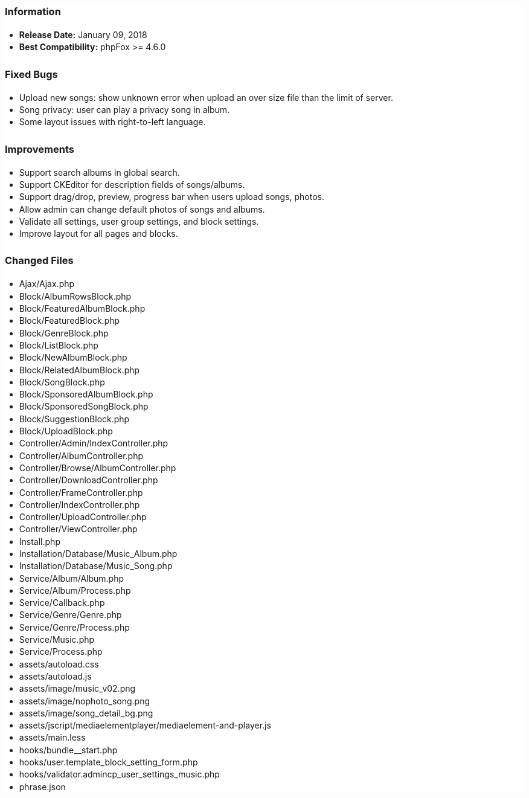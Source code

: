 ### Information

- **Release Date:** January 09, 2018
- **Best Compatibility:** phpFox >= 4.6.0

### Fixed Bugs

- Upload new songs: show unknown error when upload an over size file than the limit of server.
- Song privacy: user can play a privacy song in album.
- Some layout issues with right-to-left language.

### Improvements

- Support search albums in global search.
- Support CKEditor for description fields of songs/albums.
- Support drag/drop, preview, progress bar when users upload songs, photos.
- Allow admin can change default photos of songs and albums.
- Validate all settings, user group settings, and block settings.
- Improve layout for all pages and blocks.

### Changed Files

- Ajax/Ajax.php
- Block/AlbumRowsBlock.php
- Block/FeaturedAlbumBlock.php
- Block/FeaturedBlock.php
- Block/GenreBlock.php
- Block/ListBlock.php
- Block/NewAlbumBlock.php
- Block/RelatedAlbumBlock.php
- Block/SongBlock.php
- Block/SponsoredAlbumBlock.php
- Block/SponsoredSongBlock.php
- Block/SuggestionBlock.php
- Block/UploadBlock.php
- Controller/Admin/IndexController.php
- Controller/AlbumController.php
- Controller/Browse/AlbumController.php
- Controller/DownloadController.php
- Controller/FrameController.php
- Controller/IndexController.php
- Controller/UploadController.php
- Controller/ViewController.php
- Install.php
- Installation/Database/Music_Album.php
- Installation/Database/Music_Song.php
- Service/Album/Album.php
- Service/Album/Process.php
- Service/Callback.php
- Service/Genre/Genre.php
- Service/Genre/Process.php
- Service/Music.php
- Service/Process.php
- assets/autoload.css
- assets/autoload.js
- assets/image/music_v02.png
- assets/image/nophoto_song.png
- assets/image/song_detail_bg.png
- assets/jscript/mediaelementplayer/mediaelement-and-player.js
- assets/main.less
- hooks/bundle__start.php
- hooks/user.template_block_setting_form.php
- hooks/validator.admincp_user_settings_music.php
- phrase.json
